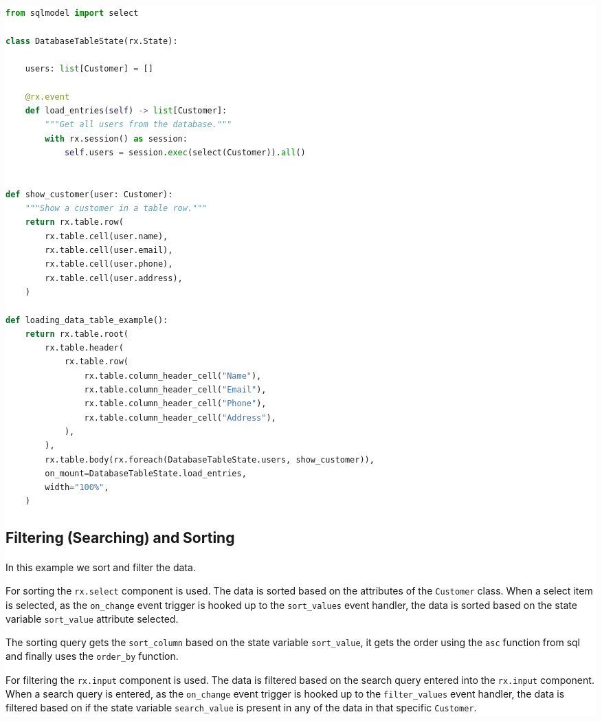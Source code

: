 ```python demo exec
from sqlmodel import select

class DatabaseTableState(rx.State):

    users: list[Customer] = []

    @rx.event
    def load_entries(self) -> list[Customer]:
        """Get all users from the database."""
        with rx.session() as session:
            self.users = session.exec(select(Customer)).all()


def show_customer(user: Customer):
    """Show a customer in a table row."""
    return rx.table.row(
        rx.table.cell(user.name),
        rx.table.cell(user.email),
        rx.table.cell(user.phone),
        rx.table.cell(user.address),
    )

def loading_data_table_example():
    return rx.table.root(
        rx.table.header(
            rx.table.row(
                rx.table.column_header_cell("Name"),
                rx.table.column_header_cell("Email"),
                rx.table.column_header_cell("Phone"),
                rx.table.column_header_cell("Address"),
            ),
        ),
        rx.table.body(rx.foreach(DatabaseTableState.users, show_customer)),
        on_mount=DatabaseTableState.load_entries,
        width="100%",
    )

```

## Filtering (Searching) and Sorting

In this example we sort and filter the data.

For sorting the `rx.select` component is used. The data is sorted based on the attributes of the `Customer` class. When a select item is selected, as the `on_change` event trigger is hooked up to the `sort_values` event handler, the data is sorted based on the state variable `sort_value` attribute selected.

The sorting query gets the `sort_column` based on the state variable `sort_value`, it gets the order using the `asc` function from sql and finally uses the `order_by` function.

For filtering the `rx.input` component is used. The data is filtered based on the search query entered into the `rx.input` component. When a search query is entered, as the `on_change` event trigger is hooked up to the `filter_values` event handler, the data is filtered based on if the state variable `search_value` is present in any of the data in that specific `Customer`.
